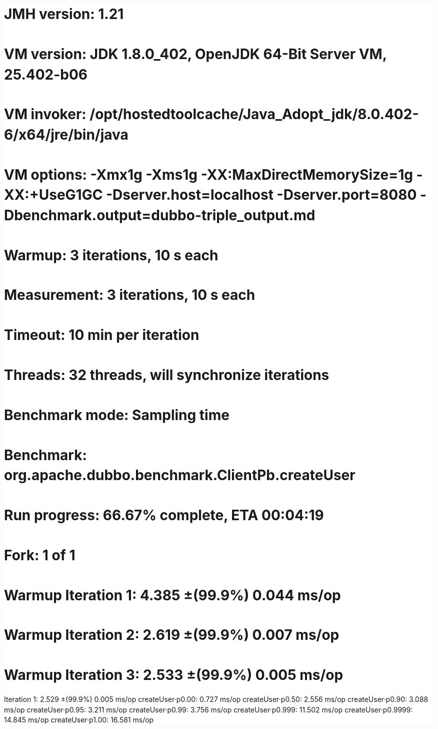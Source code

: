 
# JMH version: 1.21
# VM version: JDK 1.8.0_402, OpenJDK 64-Bit Server VM, 25.402-b06
# VM invoker: /opt/hostedtoolcache/Java_Adopt_jdk/8.0.402-6/x64/jre/bin/java
# VM options: -Xmx1g -Xms1g -XX:MaxDirectMemorySize=1g -XX:+UseG1GC -Dserver.host=localhost -Dserver.port=8080 -Dbenchmark.output=dubbo-triple_output.md
# Warmup: 3 iterations, 10 s each
# Measurement: 3 iterations, 10 s each
# Timeout: 10 min per iteration
# Threads: 32 threads, will synchronize iterations
# Benchmark mode: Sampling time
# Benchmark: org.apache.dubbo.benchmark.ClientPb.createUser

# Run progress: 66.67% complete, ETA 00:04:19
# Fork: 1 of 1
# Warmup Iteration   1: 4.385 ±(99.9%) 0.044 ms/op
# Warmup Iteration   2: 2.619 ±(99.9%) 0.007 ms/op
# Warmup Iteration   3: 2.533 ±(99.9%) 0.005 ms/op
Iteration   1: 2.529 ±(99.9%) 0.005 ms/op
                 createUser·p0.00:   0.727 ms/op
                 createUser·p0.50:   2.556 ms/op
                 createUser·p0.90:   3.088 ms/op
                 createUser·p0.95:   3.211 ms/op
                 createUser·p0.99:   3.756 ms/op
                 createUser·p0.999:  11.502 ms/op
                 createUser·p0.9999: 14.845 ms/op
                 createUser·p1.00:   16.581 ms/op
